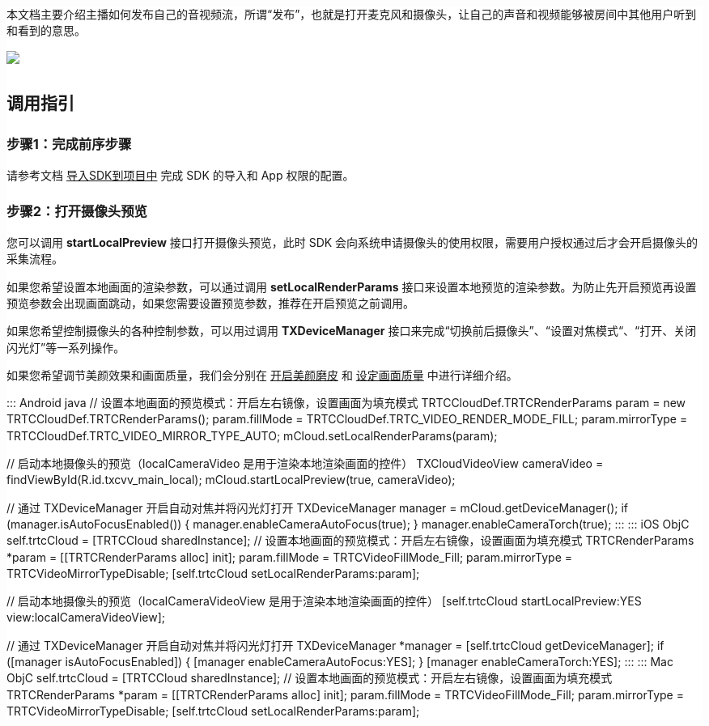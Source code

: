 本文档主要介绍主播如何发布自己的音视频流，所谓“发布”，也就是打开麦克风和摄像头，让自己的声音和视频能够被房间中其他用户听到和看到的意思。

![](https://qcloudimg.tencent-cloud.cn/raw/b887b390411aef1396bd593ccdd9eb0e.png)
## 调用指引

### 步骤1：完成前序步骤

请参考文档 [导入SDK到项目中](https://cloud.tencent.com/document/product/647/32173) 完成 SDK 的导入和 App 权限的配置。

### 步骤2：打开摄像头预览
您可以调用 **startLocalPreview** 接口打开摄像头预览，此时 SDK 会向系统申请摄像头的使用权限，需要用户授权通过后才会开启摄像头的采集流程。

如果您希望设置本地画面的渲染参数，可以通过调用 **setLocalRenderParams** 接口来设置本地预览的渲染参数。为防止先开启预览再设置预览参数会出现画面跳动，如果您需要设置预览参数，推荐在开启预览之前调用。

如果您希望控制摄像头的各种控制参数，可以用过调用 **TXDeviceManager** 接口来完成“切换前后摄像头”、“设置对焦模式“、“打开、关闭闪光灯”等一系列操作。

如果您希望调节美颜效果和画面质量，我们会分别在 [开启美颜磨皮](to-do) 和 [设定画面质量](to-do) 中进行详细介绍。

<dx-codeblock>
::: Android  java 
// 设置本地画面的预览模式：开启左右镜像，设置画面为填充模式
TRTCCloudDef.TRTCRenderParams param = new TRTCCloudDef.TRTCRenderParams();
param.fillMode   = TRTCCloudDef.TRTC_VIDEO_RENDER_MODE_FILL;
param.mirrorType = TRTCCloudDef.TRTC_VIDEO_MIRROR_TYPE_AUTO;
mCloud.setLocalRenderParams(param);

// 启动本地摄像头的预览（localCameraVideo 是用于渲染本地渲染画面的控件）
TXCloudVideoView cameraVideo = findViewById(R.id.txcvv_main_local);
mCloud.startLocalPreview(true, cameraVideo);

// 通过 TXDeviceManager 开启自动对焦并将闪光灯打开
TXDeviceManager manager = mCloud.getDeviceManager();
if (manager.isAutoFocusEnabled()) {
    manager.enableCameraAutoFocus(true);
}
manager.enableCameraTorch(true);
:::
::: iOS  ObjC 
self.trtcCloud = [TRTCCloud sharedInstance];
// 设置本地画面的预览模式：开启左右镜像，设置画面为填充模式
TRTCRenderParams *param = [[TRTCRenderParams alloc] init];
param.fillMode   = TRTCVideoFillMode_Fill;
param.mirrorType = TRTCVideoMirrorTypeDisable;
[self.trtcCloud setLocalRenderParams:param];

// 启动本地摄像头的预览（localCameraVideoView 是用于渲染本地渲染画面的控件）
[self.trtcCloud startLocalPreview:YES view:localCameraVideoView];

// 通过 TXDeviceManager 开启自动对焦并将闪光灯打开
TXDeviceManager *manager = [self.trtcCloud getDeviceManager];
if ([manager isAutoFocusEnabled]) {
    [manager enableCameraAutoFocus:YES];
}
[manager enableCameraTorch:YES];
:::
::: Mac  ObjC 
self.trtcCloud = [TRTCCloud sharedInstance];
// 设置本地画面的预览模式：开启左右镜像，设置画面为填充模式
TRTCRenderParams *param = [[TRTCRenderParams alloc] init];
param.fillMode   = TRTCVideoFillMode_Fill;
param.mirrorType = TRTCVideoMirrorTypeDisable;
[self.trtcCloud setLocalRenderParams:param];

